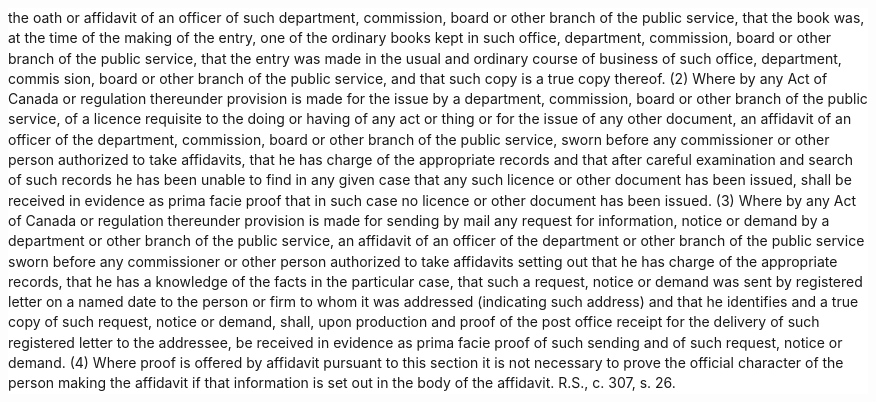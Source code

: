 the oath or affidavit of an officer of such
department, commission, board or other
branch of the public service, that the book
was, at the time of the making of the entry,
one of the ordinary books kept in such office,
department, commission, board or other
branch of the public service, that the entry
was made in the usual and ordinary course of
business of such office, department, commis
sion, board or other branch of the public
service, and that such copy is a true copy
thereof.
(2) Where by any Act of Canada or
regulation thereunder provision is made for
the issue by a department, commission, board
or other branch of the public service, of a
licence requisite to the doing or having of
any act or thing or for the issue of any other
document, an affidavit of an officer of the
department, commission, board or other
branch of the public service, sworn before any
commissioner or other person authorized to
take affidavits, that he has charge of the
appropriate records and that after careful
examination and search of such records he
has been unable to find in any given case
that any such licence or other document has
been issued, shall be received in evidence as
prima facie proof that in such case no licence
or other document has been issued.
(3) Where by any Act of Canada or
regulation thereunder provision is made for
sending by mail any request for information,
notice or demand by a department or other
branch of the public service, an affidavit of
an officer of the department or other branch
of the public service sworn before any
commissioner or other person authorized to
take affidavits setting out that he has charge
of the appropriate records, that he has a
knowledge of the facts in the particular case,
that such a request, notice or demand was
sent by registered letter on a named date to
the person or firm to whom it was addressed
(indicating such address) and that he identifies
and a true copy of such request, notice or
demand, shall, upon production and proof of
the post office receipt for the delivery of such
registered letter to the addressee, be received
in evidence as prima facie proof of such
sending and of such request, notice or demand.
(4) Where proof is offered by affidavit
pursuant to this section it is not necessary to
prove the official character of the person
making the affidavit if that information is
set out in the body of the affidavit. R.S., c.
307, s. 26.
